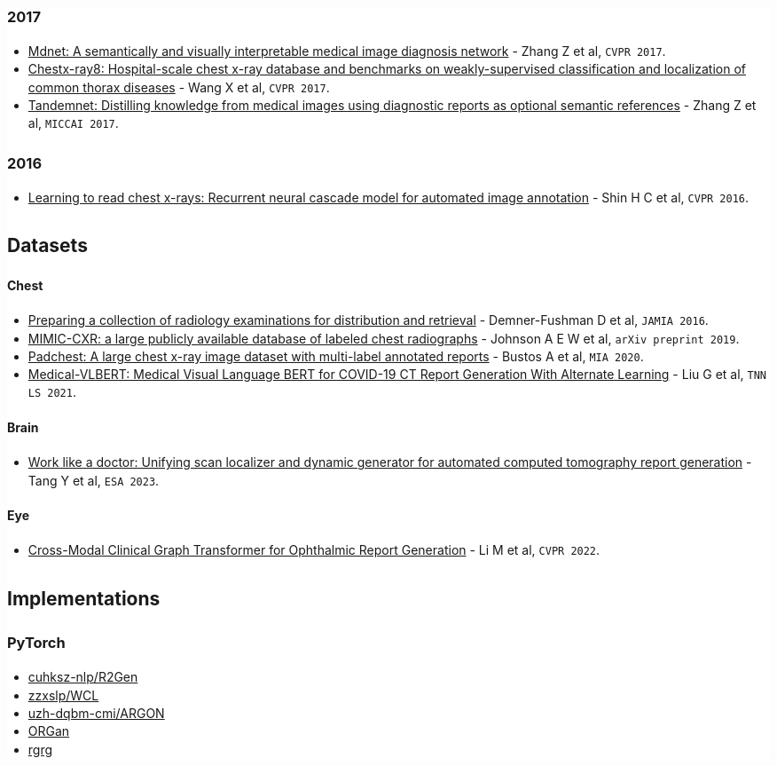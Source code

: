 

### 2017
* [Mdnet: A semantically and visually interpretable medical image diagnosis network](http://openaccess.thecvf.com/content_cvpr_2017/papers/Zhang_MDNet_A_Semantically_CVPR_2017_paper.pdf) - Zhang Z et al, `CVPR 2017`.
* [Chestx-ray8: Hospital-scale chest x-ray database and benchmarks on weakly-supervised classification and localization of common thorax diseases](http://openaccess.thecvf.com/content_cvpr_2017/papers/Wang_ChestX-ray8_Hospital-Scale_Chest_CVPR_2017_paper.pdf) - Wang X et al, `CVPR 2017`.
* [Tandemnet: Distilling knowledge from medical images using diagnostic reports as optional semantic references](http://openaccess.thecvf.com/content_cvpr_2017/papers/Zhang_MDNet_A_Semantically_CVPR_2017_paper.pdf) - Zhang Z et al, `MICCAI 2017`.


### 2016
* [Learning to read chest x-rays: Recurrent neural cascade model for automated image annotation](http://openaccess.thecvf.com/content_cvpr_2016/papers/Shin_Learning_to_Read_CVPR_2016_paper.pdf) - Shin H C et al, `CVPR 2016`.


## Datasets
#### Chest

* [Preparing a collection of radiology examinations for distribution and retrieval](https://academic.oup.com/jamia/article/23/2/304/2572395) - Demner-Fushman D et al, `JAMIA 2016`.
* [MIMIC-CXR: a large publicly available database of labeled chest radiographs](https://deepai.org/publication/mimic-cxr-a-large-publicly-available-database-of-labeled-chest-radiographs) - Johnson A E W et al, `arXiv preprint 2019`.
* [Padchest: A large chest x-ray image dataset with multi-label annotated reports](https://doi.org/10.1016/j.media.2020.101797) - Bustos A et al, `MIA 2020`.
* [Medical-VLBERT: Medical Visual Language BERT for COVID-19 CT Report Generation With Alternate Learning](https://ieeexplore.ieee.org/abstract/document/9509365) - Liu G et al, `TNNLS 2021`.
#### Brain

* [Work like a doctor: Unifying scan localizer and dynamic generator for automated computed tomography report generation](https://www.sciencedirect.com/science/article/pii/S0957417423019449) - Tang Y et al, `ESA 2023`.
#### Eye

* [Cross-Modal Clinical Graph Transformer for Ophthalmic Report Generation](https://openaccess.thecvf.com/content/CVPR2022/html/Li_Cross-Modal_Clinical_Graph_Transformer_for_Ophthalmic_Report_Generation_CVPR_2022_paper.html) - Li M et al, `CVPR 2022`.



## Implementations
### PyTorch
* [cuhksz-nlp/R2Gen](https://github.com/cuhksz-nlp/R2Gen)
* [zzxslp/WCL](https://github.com/zzxslp/WCL)
* [uzh-dqbm-cmi/ARGON](https://github.com/uzh-dqbm-cmi/ARGON)
* [ORGan](https://github.com/wjhou/ORGan)
* [rgrg](https://github.com/ttanida/rgrg)
  
